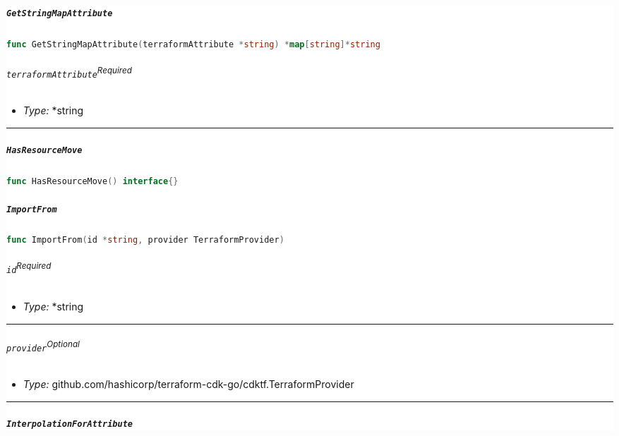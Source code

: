 
##### `GetStringMapAttribute` <a name="GetStringMapAttribute" id="rhizo-co-terraform-provider-oci.coreIpsecConnectionTunnelManagement.CoreIpsecConnectionTunnelManagement.getStringMapAttribute"></a>

```go
func GetStringMapAttribute(terraformAttribute *string) *map[string]*string
```

###### `terraformAttribute`<sup>Required</sup> <a name="terraformAttribute" id="rhizo-co-terraform-provider-oci.coreIpsecConnectionTunnelManagement.CoreIpsecConnectionTunnelManagement.getStringMapAttribute.parameter.terraformAttribute"></a>

- *Type:* *string

---

##### `HasResourceMove` <a name="HasResourceMove" id="rhizo-co-terraform-provider-oci.coreIpsecConnectionTunnelManagement.CoreIpsecConnectionTunnelManagement.hasResourceMove"></a>

```go
func HasResourceMove() interface{}
```

##### `ImportFrom` <a name="ImportFrom" id="rhizo-co-terraform-provider-oci.coreIpsecConnectionTunnelManagement.CoreIpsecConnectionTunnelManagement.importFrom"></a>

```go
func ImportFrom(id *string, provider TerraformProvider)
```

###### `id`<sup>Required</sup> <a name="id" id="rhizo-co-terraform-provider-oci.coreIpsecConnectionTunnelManagement.CoreIpsecConnectionTunnelManagement.importFrom.parameter.id"></a>

- *Type:* *string

---

###### `provider`<sup>Optional</sup> <a name="provider" id="rhizo-co-terraform-provider-oci.coreIpsecConnectionTunnelManagement.CoreIpsecConnectionTunnelManagement.importFrom.parameter.provider"></a>

- *Type:* github.com/hashicorp/terraform-cdk-go/cdktf.TerraformProvider

---

##### `InterpolationForAttribute` <a name="InterpolationForAttribute" id="rhizo-co-terraform-provider-oci.coreIpsecConnectionTunnelManagement.CoreIpsecConnectionTunnelManagement.interpolationForAttribute"></a>
